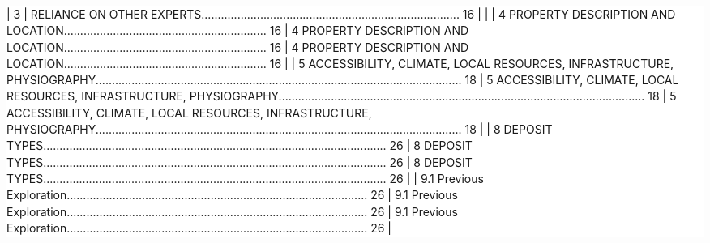 | 3                                                                                                                                                                                                                                                                                                                                                            | RELIANCE ON OTHER EXPERTS............................................................................... 16                                                                                                                                                                                                                                                  |                                                                                                                                                                                                                                                                                                                                                              |
| 4 PROPERTY DESCRIPTION AND LOCATION.............................................................. 16                                                                                                                                                                                                                                                         | 4 PROPERTY DESCRIPTION AND LOCATION.............................................................. 16                                                                                                                                                                                                                                                         | 4 PROPERTY DESCRIPTION AND LOCATION.............................................................. 16                                                                                                                                                                                                                                                         |
| 5 ACCESSIBILITY, CLIMATE, LOCAL RESOURCES, INFRASTRUCTURE, PHYSIOGRAPHY................................................................................................................ 18                                                                                                                                                                   | 5 ACCESSIBILITY, CLIMATE, LOCAL RESOURCES, INFRASTRUCTURE, PHYSIOGRAPHY................................................................................................................ 18                                                                                                                                                                   | 5 ACCESSIBILITY, CLIMATE, LOCAL RESOURCES, INFRASTRUCTURE, PHYSIOGRAPHY................................................................................................................ 18                                                                                                                                                                   |
| 8 DEPOSIT TYPES......................................................................................................... 26                                                                                                                                                                                                                                  | 8 DEPOSIT TYPES......................................................................................................... 26                                                                                                                                                                                                                                  | 8 DEPOSIT TYPES......................................................................................................... 26                                                                                                                                                                                                                                  |
| 9.1 Previous Exploration............................................................................................ 26                                                                                                                                                                                                                                      | 9.1 Previous Exploration............................................................................................ 26                                                                                                                                                                                                                                      | 9.1 Previous Exploration............................................................................................ 26                                                                                                                                                                                                                                      |